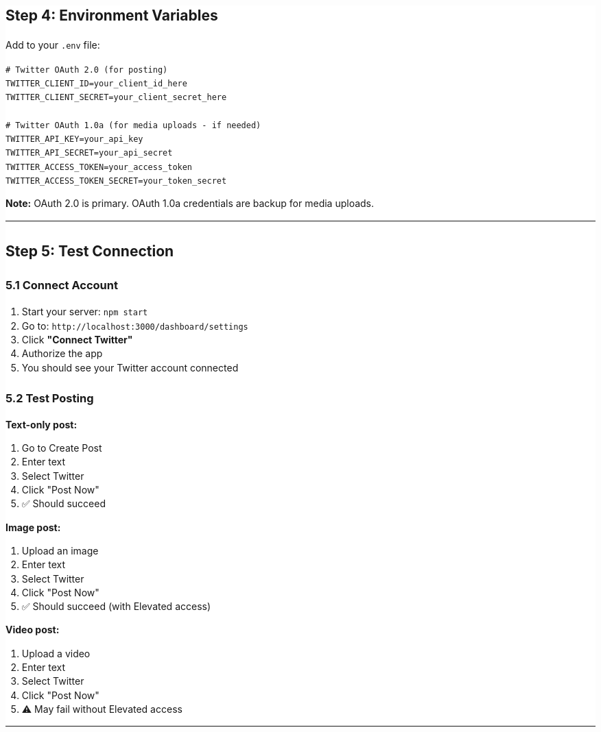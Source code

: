 
## Step 4: Environment Variables

Add to your `.env` file:

```env
# Twitter OAuth 2.0 (for posting)
TWITTER_CLIENT_ID=your_client_id_here
TWITTER_CLIENT_SECRET=your_client_secret_here

# Twitter OAuth 1.0a (for media uploads - if needed)
TWITTER_API_KEY=your_api_key
TWITTER_API_SECRET=your_api_secret
TWITTER_ACCESS_TOKEN=your_access_token
TWITTER_ACCESS_TOKEN_SECRET=your_token_secret
```

**Note:** OAuth 2.0 is primary. OAuth 1.0a credentials are backup for media uploads.

---

## Step 5: Test Connection

### 5.1 Connect Account

1. Start your server: `npm start`
2. Go to: `http://localhost:3000/dashboard/settings`
3. Click **"Connect Twitter"**
4. Authorize the app
5. You should see your Twitter account connected

### 5.2 Test Posting

**Text-only post:**
1. Go to Create Post
2. Enter text
3. Select Twitter
4. Click "Post Now"
5. ✅ Should succeed

**Image post:**
1. Upload an image
2. Enter text
3. Select Twitter
4. Click "Post Now"
5. ✅ Should succeed (with Elevated access)

**Video post:**
1. Upload a video
2. Enter text
3. Select Twitter
4. Click "Post Now"
5. ⚠️ May fail without Elevated access

---
